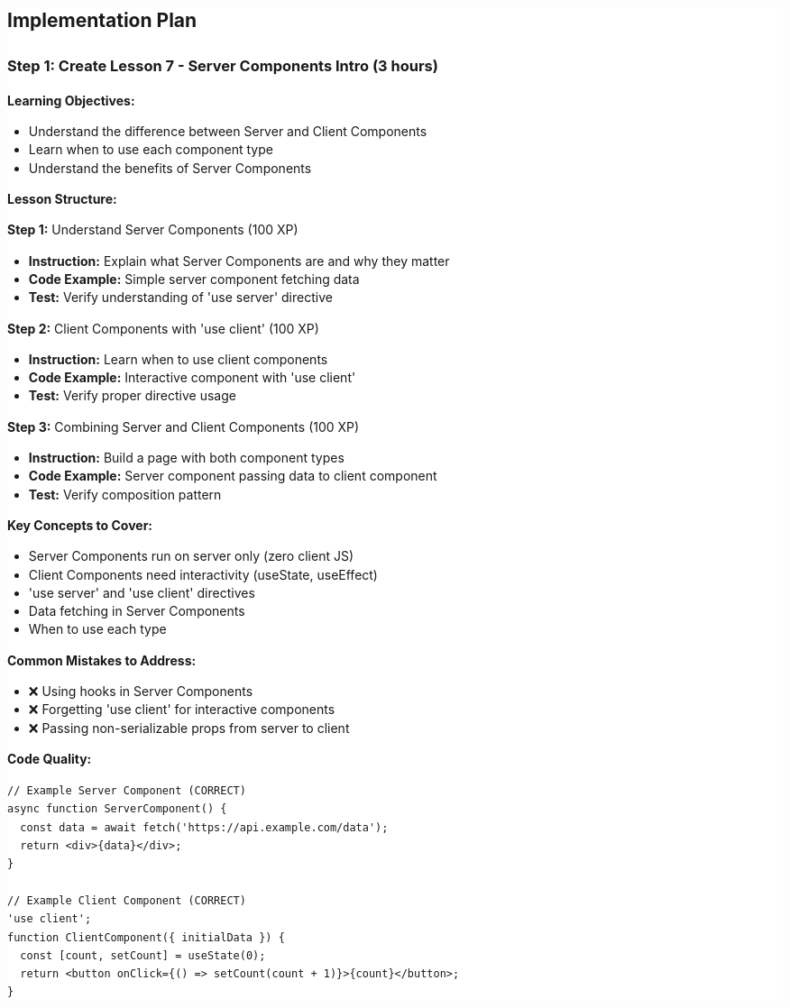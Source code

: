 ## Implementation Plan

### Step 1: Create Lesson 7 - Server Components Intro (3 hours)

**Learning Objectives:**
- Understand the difference between Server and Client Components
- Learn when to use each component type
- Understand the benefits of Server Components

**Lesson Structure:**

**Step 1:** Understand Server Components (100 XP)
- **Instruction:** Explain what Server Components are and why they matter
- **Code Example:** Simple server component fetching data
- **Test:** Verify understanding of 'use server' directive

**Step 2:** Client Components with 'use client' (100 XP)
- **Instruction:** Learn when to use client components
- **Code Example:** Interactive component with 'use client'
- **Test:** Verify proper directive usage

**Step 3:** Combining Server and Client Components (100 XP)
- **Instruction:** Build a page with both component types
- **Code Example:** Server component passing data to client component
- **Test:** Verify composition pattern

**Key Concepts to Cover:**
- Server Components run on server only (zero client JS)
- Client Components need interactivity (useState, useEffect)
- 'use server' and 'use client' directives
- Data fetching in Server Components
- When to use each type

**Common Mistakes to Address:**
- ❌ Using hooks in Server Components
- ❌ Forgetting 'use client' for interactive components
- ❌ Passing non-serializable props from server to client

**Code Quality:**
```tsx
// Example Server Component (CORRECT)
async function ServerComponent() {
  const data = await fetch('https://api.example.com/data');
  return <div>{data}</div>;
}

// Example Client Component (CORRECT)
'use client';
function ClientComponent({ initialData }) {
  const [count, setCount] = useState(0);
  return <button onClick={() => setCount(count + 1)}>{count}</button>;
}
```
